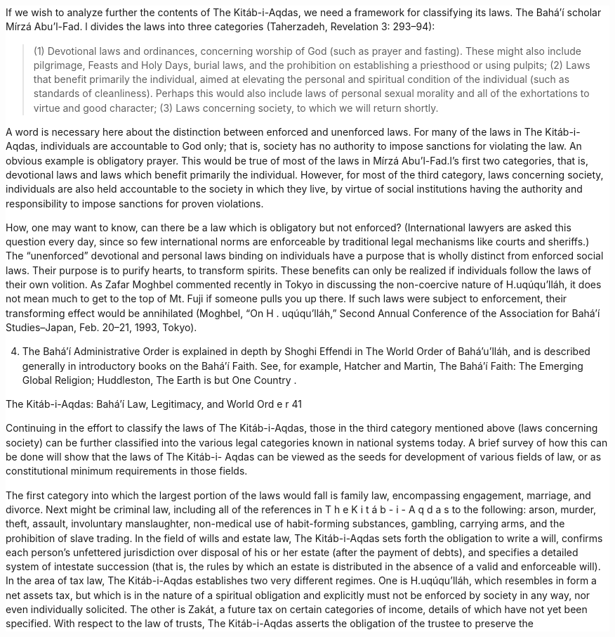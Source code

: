 If we wish to analyze further the contents of The Kitáb-i-Aqdas, we need a
framework for classifying its laws. The Bahá’í scholar Mírzá Abu’l-Fad. l
divides the laws into three categories (Taherzadeh, Revelation 3: 293–94):

> (1) Devotional laws and ordinances, concerning worship of God (such as
> prayer and fasting). These might also include pilgrimage, Feasts and Holy
> Days, burial laws, and the prohibition on establishing a priesthood or using
> pulpits;
> (2) Laws that benefit primarily the individual, aimed at elevating the
> personal and spiritual condition of the individual (such as standards of
> cleanliness). Perhaps this would also include laws of personal sexual
> morality and all of the exhortations to virtue and good character;
(3) Laws concerning society, to which we will return shortly.

A word is necessary here about the distinction between enforced and
unenforced laws. For many of the laws in The Kitáb-i-Aqdas, individuals are
accountable to God only; that is, society has no authority to impose sanctions for
violating the law. An obvious example is obligatory prayer. This would be true of
most of the laws in Mírzá Abu’l-Fad.l’s first two categories, that is, devotional
laws and laws which benefit primarily the individual. However, for most of the
third category, laws concerning society, individuals are also held accountable to
the society in which they live, by virtue of social institutions having the authority
and responsibility to impose sanctions for proven violations.

How, one may want to know, can there be a law which is obligatory but not
enforced? (International lawyers are asked this question every day, since so few
international norms are enforceable by traditional legal mechanisms like courts
and sheriffs.) The “unenforced” devotional and personal laws binding on
individuals have a purpose that is wholly distinct from enforced social laws.
Their purpose is to purify hearts, to transform spirits. These benefits can only be
realized if individuals follow the laws of their own volition. As Zafar Moghbel
commented recently in Tokyo in discussing the non-coercive nature of
H.uqúqu’lláh, it does not mean much to get to the top of Mt. Fuji if someone pulls
you up there. If such laws were subject to enforcement, their transforming effect
would be annihilated (Moghbel, “On H     . uqúqu’lláh,” Second Annual Conference
of the Association for Bahá’í Studies–Japan, Feb. 20–21, 1993, Tokyo).

4. The Bahá’í Administrative Order is explained in depth by Shoghi Effendi in The
World Order of Bahá’u’lláh, and is described generally in introductory books on the
Bahá’í Faith. See, for example, Hatcher and Martin, The Bahá’í Faith: The Emerging
Global Religion; Huddleston, The Earth is but One Country .

The Kitáb-i-Aqdas: Bahá’í Law, Legitimacy, and World Ord e r                           41

Continuing in the effort to classify the laws of The Kitáb-i-Aqdas, those in
the third category mentioned above (laws concerning society) can be further
classified into the various legal categories known in national systems today. A
brief survey of how this can be done will show that the laws of The Kitáb-i-
Aqdas can be viewed as the seeds for development of various fields of law, or as
constitutional minimum requirements in those fields.

The first category into which the largest portion of the laws would fall is
family law, encompassing engagement, marriage, and divorce. Next might be
criminal law, including all of the references in T h e K i t á b - i - A q d a s to the
following: arson, murder, theft, assault, involuntary manslaughter, non-medical
use of habit-forming substances, gambling, carrying arms, and the prohibition
of slave trading. In the field of wills and estate law, The Kitáb-i-Aqdas sets forth
the obligation to write a will, confirms each person’s unfettered jurisdiction
over disposal of his or her estate (after the payment of debts), and specifies a
detailed system of intestate succession (that is, the rules by which an estate is
distributed in the absence of a valid and enforceable will). In the area of tax law,
The Kitáb-i-Aqdas establishes two very different regimes. One is H.uqúqu’lláh,
which resembles in form a net assets tax, but which is in the nature of a spiritual
obligation and explicitly must not be enforced by society in any way, nor even
individually solicited. The other is Zakát, a future tax on certain categories of
income, details of which have not yet been specified. With respect to the law of
trusts, The Kitáb-i-Aqdas asserts the obligation of the trustee to preserve the